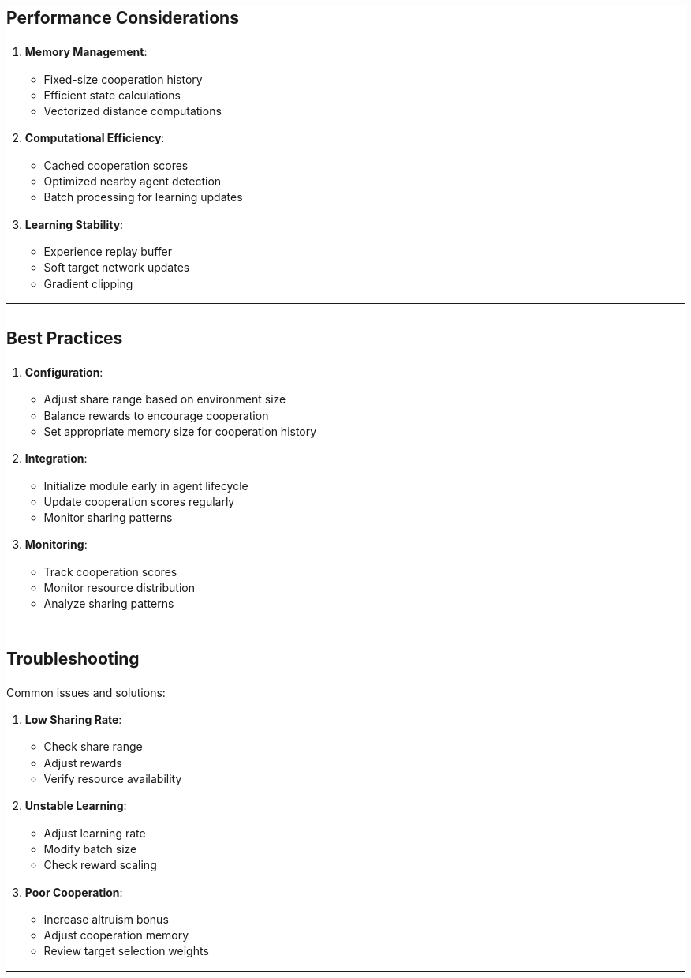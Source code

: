 
## Performance Considerations

1. **Memory Management**:
   - Fixed-size cooperation history
   - Efficient state calculations
   - Vectorized distance computations

2. **Computational Efficiency**:
   - Cached cooperation scores
   - Optimized nearby agent detection
   - Batch processing for learning updates

3. **Learning Stability**:
   - Experience replay buffer
   - Soft target network updates
   - Gradient clipping

---

## Best Practices

1. **Configuration**:
   - Adjust share range based on environment size
   - Balance rewards to encourage cooperation
   - Set appropriate memory size for cooperation history

2. **Integration**:
   - Initialize module early in agent lifecycle
   - Update cooperation scores regularly
   - Monitor sharing patterns

3. **Monitoring**:
   - Track cooperation scores
   - Monitor resource distribution
   - Analyze sharing patterns

---

## Troubleshooting

Common issues and solutions:

1. **Low Sharing Rate**:
   - Check share range
   - Adjust rewards
   - Verify resource availability

2. **Unstable Learning**:
   - Adjust learning rate
   - Modify batch size
   - Check reward scaling

3. **Poor Cooperation**:
   - Increase altruism bonus
   - Adjust cooperation memory
   - Review target selection weights

---